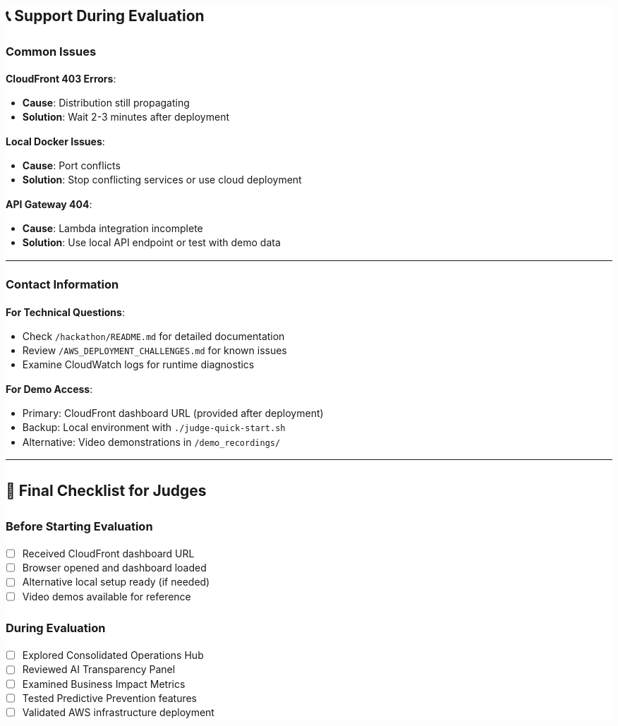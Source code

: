 
## 📞 Support During Evaluation

### Common Issues

**CloudFront 403 Errors**:

- **Cause**: Distribution still propagating
- **Solution**: Wait 2-3 minutes after deployment

**Local Docker Issues**:

- **Cause**: Port conflicts
- **Solution**: Stop conflicting services or use cloud deployment

**API Gateway 404**:

- **Cause**: Lambda integration incomplete
- **Solution**: Use local API endpoint or test with demo data

---

### Contact Information

**For Technical Questions**:

- Check `/hackathon/README.md` for detailed documentation
- Review `/AWS_DEPLOYMENT_CHALLENGES.md` for known issues
- Examine CloudWatch logs for runtime diagnostics

**For Demo Access**:

- Primary: CloudFront dashboard URL (provided after deployment)
- Backup: Local environment with `./judge-quick-start.sh`
- Alternative: Video demonstrations in `/demo_recordings/`

---

## 🎯 Final Checklist for Judges

### Before Starting Evaluation

- [ ] Received CloudFront dashboard URL
- [ ] Browser opened and dashboard loaded
- [ ] Alternative local setup ready (if needed)
- [ ] Video demos available for reference

### During Evaluation

- [ ] Explored Consolidated Operations Hub
- [ ] Reviewed AI Transparency Panel
- [ ] Examined Business Impact Metrics
- [ ] Tested Predictive Prevention features
- [ ] Validated AWS infrastructure deployment
